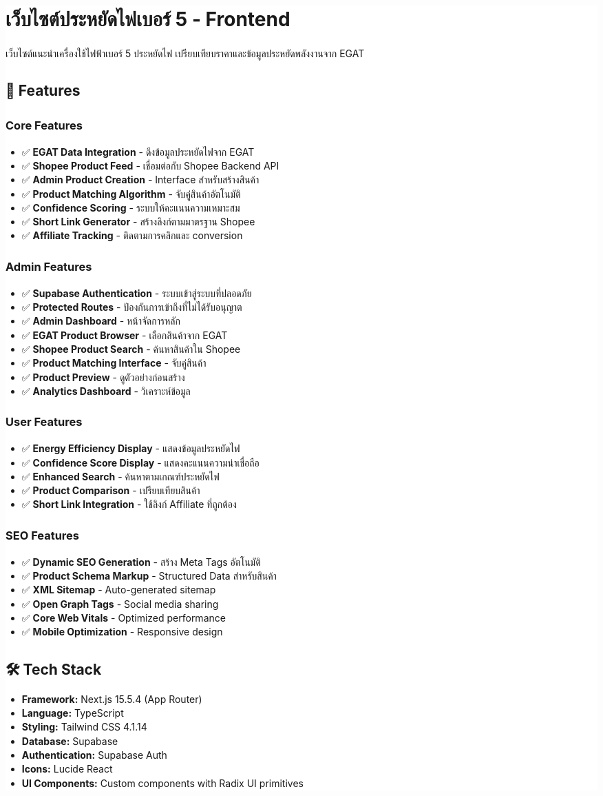 # เว็บไซต์ประหยัดไฟเบอร์ 5 - Frontend

เว็บไซต์แนะนำเครื่องใช้ไฟฟ้าเบอร์ 5 ประหยัดไฟ เปรียบเทียบราคาและข้อมูลประหยัดพลังงานจาก EGAT

## 🚀 Features

### Core Features
- ✅ **EGAT Data Integration** - ดึงข้อมูลประหยัดไฟจาก EGAT
- ✅ **Shopee Product Feed** - เชื่อมต่อกับ Shopee Backend API
- ✅ **Admin Product Creation** - Interface สำหรับสร้างสินค้า
- ✅ **Product Matching Algorithm** - จับคู่สินค้าอัตโนมัติ
- ✅ **Confidence Scoring** - ระบบให้คะแนนความเหมาะสม
- ✅ **Short Link Generator** - สร้างลิงก์ตามมาตรฐาน Shopee
- ✅ **Affiliate Tracking** - ติดตามการคลิกและ conversion

### Admin Features
- ✅ **Supabase Authentication** - ระบบเข้าสู่ระบบที่ปลอดภัย
- ✅ **Protected Routes** - ป้องกันการเข้าถึงที่ไม่ได้รับอนุญาต
- ✅ **Admin Dashboard** - หน้าจัดการหลัก
- ✅ **EGAT Product Browser** - เลือกสินค้าจาก EGAT
- ✅ **Shopee Product Search** - ค้นหาสินค้าใน Shopee
- ✅ **Product Matching Interface** - จับคู่สินค้า
- ✅ **Product Preview** - ดูตัวอย่างก่อนสร้าง
- ✅ **Analytics Dashboard** - วิเคราะห์ข้อมูล

### User Features
- ✅ **Energy Efficiency Display** - แสดงข้อมูลประหยัดไฟ
- ✅ **Confidence Score Display** - แสดงคะแนนความน่าเชื่อถือ
- ✅ **Enhanced Search** - ค้นหาตามเกณฑ์ประหยัดไฟ
- ✅ **Product Comparison** - เปรียบเทียบสินค้า
- ✅ **Short Link Integration** - ใช้ลิงก์ Affiliate ที่ถูกต้อง

### SEO Features
- ✅ **Dynamic SEO Generation** - สร้าง Meta Tags อัตโนมัติ
- ✅ **Product Schema Markup** - Structured Data สำหรับสินค้า
- ✅ **XML Sitemap** - Auto-generated sitemap
- ✅ **Open Graph Tags** - Social media sharing
- ✅ **Core Web Vitals** - Optimized performance
- ✅ **Mobile Optimization** - Responsive design

## 🛠️ Tech Stack

- **Framework:** Next.js 15.5.4 (App Router)
- **Language:** TypeScript
- **Styling:** Tailwind CSS 4.1.14
- **Database:** Supabase
- **Authentication:** Supabase Auth
- **Icons:** Lucide React
- **UI Components:** Custom components with Radix UI primitives
